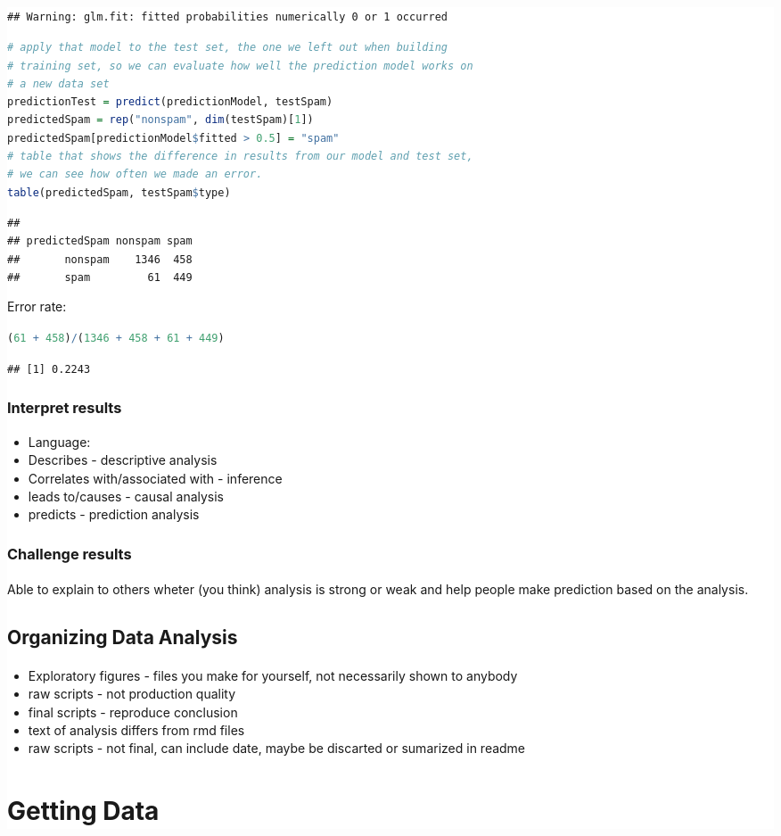 ```
## Warning: glm.fit: fitted probabilities numerically 0 or 1 occurred
```

```r
# apply that model to the test set, the one we left out when building
# training set, so we can evaluate how well the prediction model works on
# a new data set
predictionTest = predict(predictionModel, testSpam)
predictedSpam = rep("nonspam", dim(testSpam)[1])
predictedSpam[predictionModel$fitted > 0.5] = "spam"
# table that shows the difference in results from our model and test set,
# we can see how often we made an error.
table(predictedSpam, testSpam$type)
```

```
##              
## predictedSpam nonspam spam
##       nonspam    1346  458
##       spam         61  449
```


Error rate:

```r
(61 + 458)/(1346 + 458 + 61 + 449)
```

```
## [1] 0.2243
```


### Interpret results

* Language:
 * Describes - descriptive analysis
 * Correlates with/associated with - inference
 * leads to/causes - causal analysis
 * predicts - prediction analysis

### Challenge results
Able to explain to others wheter (you think) analysis is strong or weak and help people make prediction based on the analysis.

Organizing Data Analysis
------------------------
* Exploratory figures - files you make for yourself, not necessarily shown to anybody
* raw scripts - not production quality
* final scripts - reproduce conclusion
* text of analysis differs from rmd files
* raw scripts - not final, can include date, maybe be discarted or sumarized in readme

Getting Data
============
